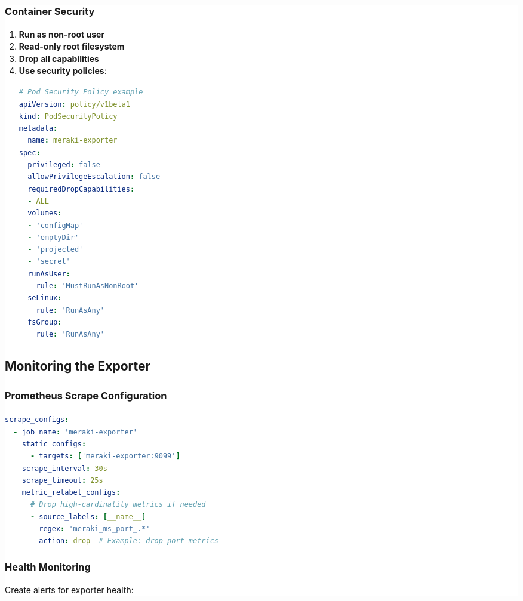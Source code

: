 ### Container Security

1. **Run as non-root user**
2. **Read-only root filesystem**
3. **Drop all capabilities**
4. **Use security policies**:
   ```yaml
   # Pod Security Policy example
   apiVersion: policy/v1beta1
   kind: PodSecurityPolicy
   metadata:
     name: meraki-exporter
   spec:
     privileged: false
     allowPrivilegeEscalation: false
     requiredDropCapabilities:
     - ALL
     volumes:
     - 'configMap'
     - 'emptyDir'
     - 'projected'
     - 'secret'
     runAsUser:
       rule: 'MustRunAsNonRoot'
     seLinux:
       rule: 'RunAsAny'
     fsGroup:
       rule: 'RunAsAny'
   ```

## Monitoring the Exporter

### Prometheus Scrape Configuration

```yaml
scrape_configs:
  - job_name: 'meraki-exporter'
    static_configs:
      - targets: ['meraki-exporter:9099']
    scrape_interval: 30s
    scrape_timeout: 25s
    metric_relabel_configs:
      # Drop high-cardinality metrics if needed
      - source_labels: [__name__]
        regex: 'meraki_ms_port_.*'
        action: drop  # Example: drop port metrics
```

### Health Monitoring

Create alerts for exporter health:
